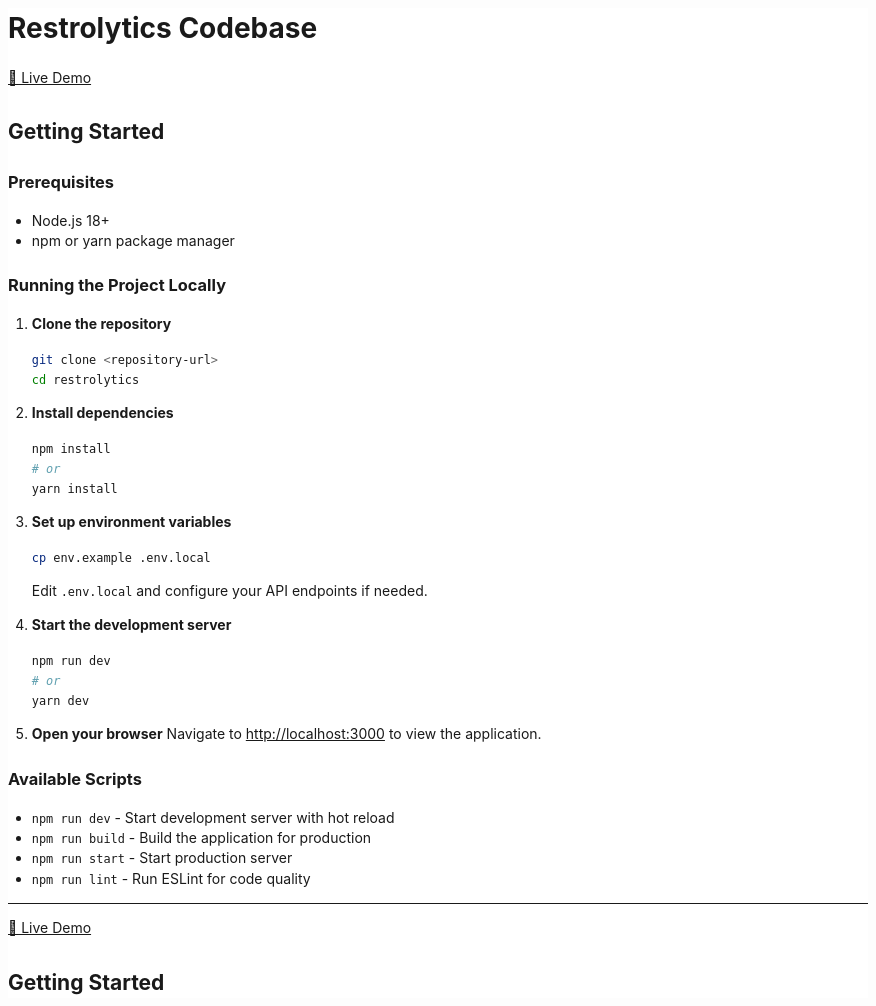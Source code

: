 # Restrolytics Codebase

[🚀 Live Demo](https://restrolytics.vercel.app/)

## Getting Started

### Prerequisites
- Node.js 18+ 
- npm or yarn package manager

### Running the Project Locally

1. **Clone the repository**
   ```bash
   git clone <repository-url>
   cd restrolytics
   ```

2. **Install dependencies**
   ```bash
   npm install
   # or
   yarn install
   ```

3. **Set up environment variables**
   ```bash
   cp env.example .env.local
   ```
   Edit `.env.local` and configure your API endpoints if needed.

4. **Start the development server**
   ```bash
   npm run dev
   # or
   yarn dev
   ```

5. **Open your browser**
   Navigate to [http://localhost:3000](http://localhost:3000) to view the application.

### Available Scripts
- `npm run dev` - Start development server with hot reload
- `npm run build` - Build the application for production
- `npm run start` - Start production server
- `npm run lint` - Run ESLint for code quality

---

[🚀 Live Demo](https://restrolytics.vercel.app/)
## Getting Started
